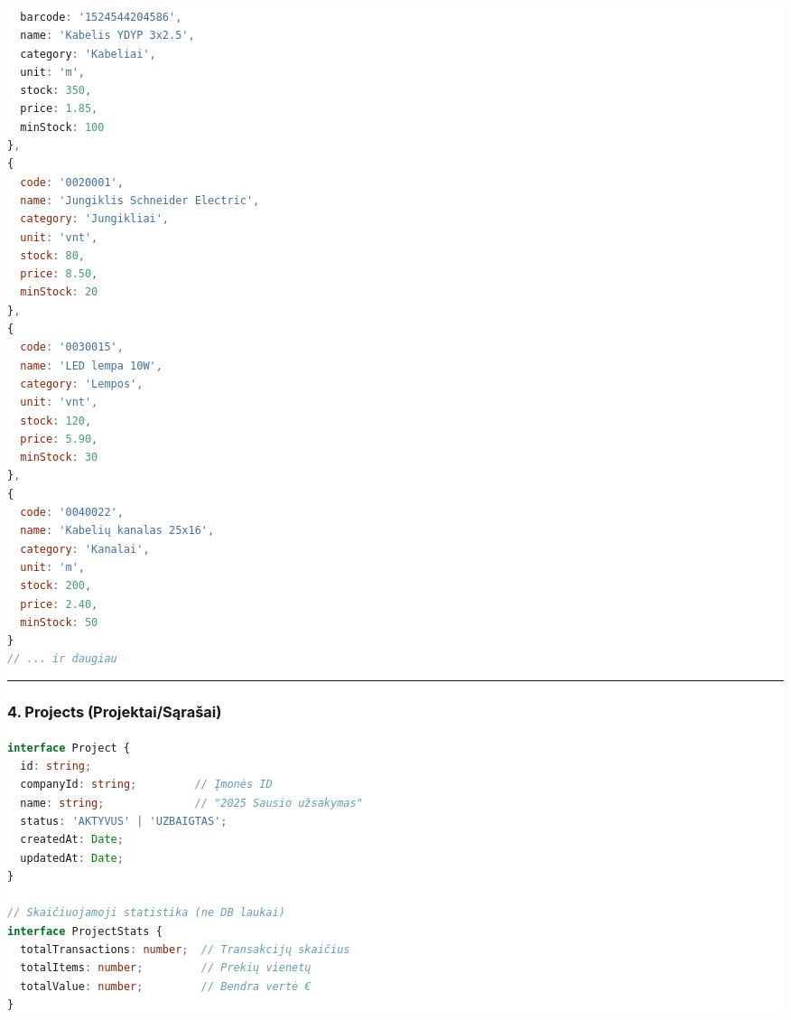 ```javascript
  barcode: '1524544204586',
  name: 'Kabelis YDYP 3x2.5',
  category: 'Kabeliai',
  unit: 'm',
  stock: 350,
  price: 1.85,
  minStock: 100
},
{
  code: '0020001',
  name: 'Jungiklis Schneider Electric',
  category: 'Jungikliai',
  unit: 'vnt',
  stock: 80,
  price: 8.50,
  minStock: 20
},
{
  code: '0030015',
  name: 'LED lempa 10W',
  category: 'Lempos',
  unit: 'vnt',
  stock: 120,
  price: 5.90,
  minStock: 30
},
{
  code: '0040022',
  name: 'Kabelių kanalas 25x16',
  category: 'Kanalai',
  unit: 'm',
  stock: 200,
  price: 2.40,
  minStock: 50
}
// ... ir daugiau
```

---

### 4. Projects (Projektai/Sąrašai)
```typescript
interface Project {
  id: string;
  companyId: string;         // Įmonės ID
  name: string;              // "2025 Sausio užsakymas"
  status: 'AKTYVUS' | 'UZBAIGTAS';
  createdAt: Date;
  updatedAt: Date;
}

// Skaičiuojamoji statistika (ne DB laukai)
interface ProjectStats {
  totalTransactions: number;  // Transakcijų skaičius
  totalItems: number;         // Prekių vienetų
  totalValue: number;         // Bendra vertė €
}
```
